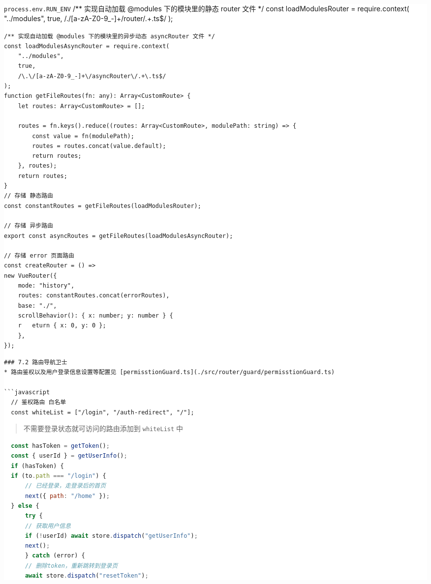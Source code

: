 ```process.env.RUN_ENV```
    /** 实现自动加载 @modules 下的模块里的静态 router 文件 */
    const loadModulesRouter = require.context(
        "../modules",
        true,
        /\.\/[a-zA-Z0-9_-]+\/router\/.+\.ts$/
    );

    /** 实现自动加载 @modules 下的模块里的异步动态 asyncRouter 文件 */
    const loadModulesAsyncRouter = require.context(
        "../modules",
        true,
        /\.\/[a-zA-Z0-9_-]+\/asyncRouter\/.+\.ts$/
    );
    function getFileRoutes(fn: any): Array<CustomRoute> {
        let routes: Array<CustomRoute> = [];

        routes = fn.keys().reduce((routes: Array<CustomRoute>, modulePath: string) => {
            const value = fn(modulePath);
            routes = routes.concat(value.default);
            return routes;
        }, routes);
        return routes;
    }
    // 存储 静态路由
    const constantRoutes = getFileRoutes(loadModulesRouter);

    // 存储 异步路由
    export const asyncRoutes = getFileRoutes(loadModulesAsyncRouter);

    // 存储 error 页面路由
    const createRouter = () =>
    new VueRouter({
        mode: "history",
        routes: constantRoutes.concat(errorRoutes),
        base: "./",
        scrollBehavior(): { x: number; y: number } {
        r   eturn { x: 0, y: 0 };
        },
    });
  ```
### 7.2 路由导航卫士
* 路由鉴权以及用户登录信息设置等配置见 [permisstionGuard.ts](./src/router/guard/permisstionGuard.ts)  

  ```javascript
    // 鉴权路由 白名单
    const whiteList = ["/login", "/auth-redirect", "/"]; 
  ```
> 不需要登录状态就可访问的路由添加到 `whiteList` 中  

  ```javascript
    const hasToken = getToken();
    const { userId } = getUserInfo();
    if (hasToken) {
    if (to.path === "/login") {
        // 已经登录，走登录后的首页
        next({ path: "/home" });
    } else {
        try {
        // 获取用户信息
        if (!userId) await store.dispatch("getUserInfo");
        next();
        } catch (error) {
        // 删除token，重新跳转到登录页
        await store.dispatch("resetToken");
  ```